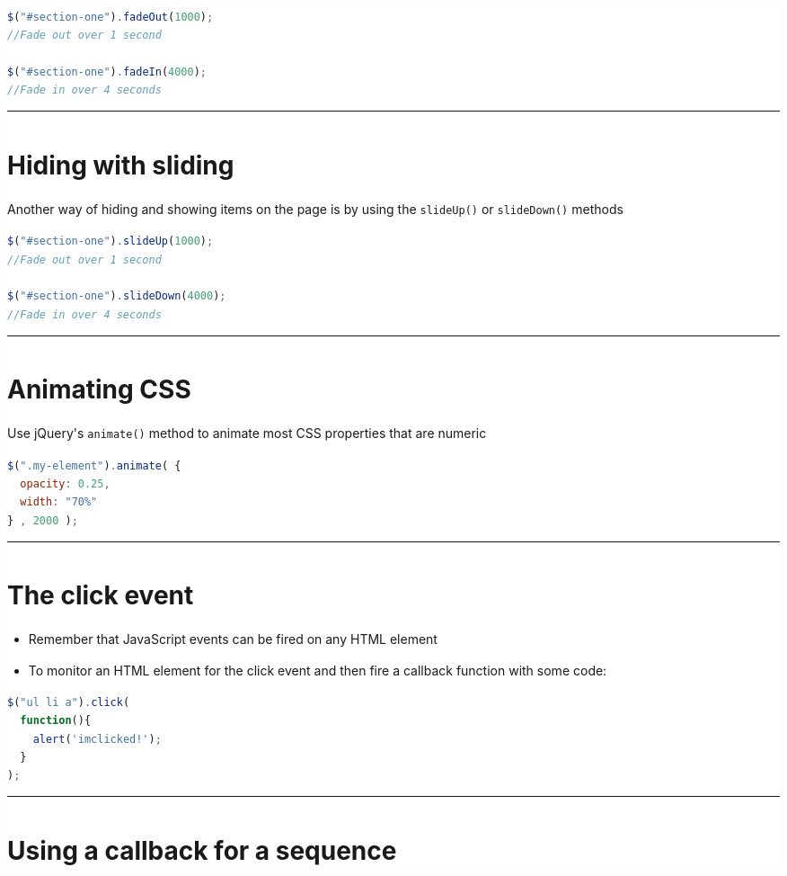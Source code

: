 ````js
$("#section-one").fadeOut(1000);
//Fade out over 1 second

$("#section-one").fadeIn(4000);
//Fade in over 4 seconds
````
---

# Hiding with sliding

Another way of hiding and showing items on the page is by using the `slideUp()` or `slideDown()` methods

````js
$("#section-one").slideUp(1000);
//Fade out over 1 second

$("#section-one").slideDown(4000);
//Fade in over 4 seconds
````

---

# Animating CSS

Use jQuery's `animate()` method to animate most CSS properties that are numeric

````js
$(".my-element").animate( {
  opacity: 0.25,
  width: "70%"
} , 2000 );
````
---

# The click event

- Remember that JavaScript events can be fired on any HTML element

- To monitor an HTML element for the click event and then fire a callback function with some code:

````js
$("ul li a").click(
  function(){
    alert('imclicked!');
  }
);
````

---

# Using a callback for a sequence
